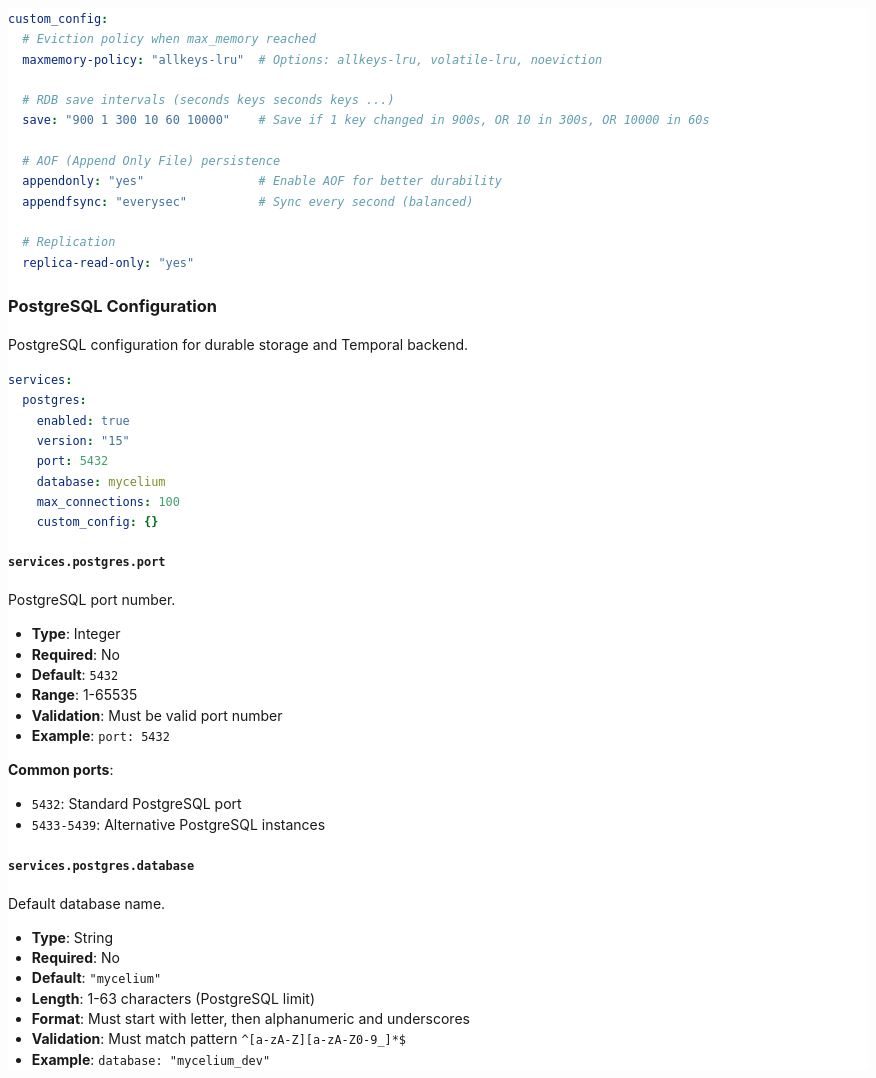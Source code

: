```yaml
custom_config:
  # Eviction policy when max_memory reached
  maxmemory-policy: "allkeys-lru"  # Options: allkeys-lru, volatile-lru, noeviction

  # RDB save intervals (seconds keys seconds keys ...)
  save: "900 1 300 10 60 10000"    # Save if 1 key changed in 900s, OR 10 in 300s, OR 10000 in 60s

  # AOF (Append Only File) persistence
  appendonly: "yes"                # Enable AOF for better durability
  appendfsync: "everysec"          # Sync every second (balanced)

  # Replication
  replica-read-only: "yes"
```

### PostgreSQL Configuration

PostgreSQL configuration for durable storage and Temporal backend.

```yaml
services:
  postgres:
    enabled: true
    version: "15"
    port: 5432
    database: mycelium
    max_connections: 100
    custom_config: {}
```

#### `services.postgres.port`

PostgreSQL port number.

- **Type**: Integer
- **Required**: No
- **Default**: `5432`
- **Range**: 1-65535
- **Validation**: Must be valid port number
- **Example**: `port: 5432`

**Common ports**:

- `5432`: Standard PostgreSQL port
- `5433-5439`: Alternative PostgreSQL instances

#### `services.postgres.database`

Default database name.

- **Type**: String
- **Required**: No
- **Default**: `"mycelium"`
- **Length**: 1-63 characters (PostgreSQL limit)
- **Format**: Must start with letter, then alphanumeric and underscores
- **Validation**: Must match pattern `^[a-zA-Z][a-zA-Z0-9_]*$`
- **Example**: `database: "mycelium_dev"`
